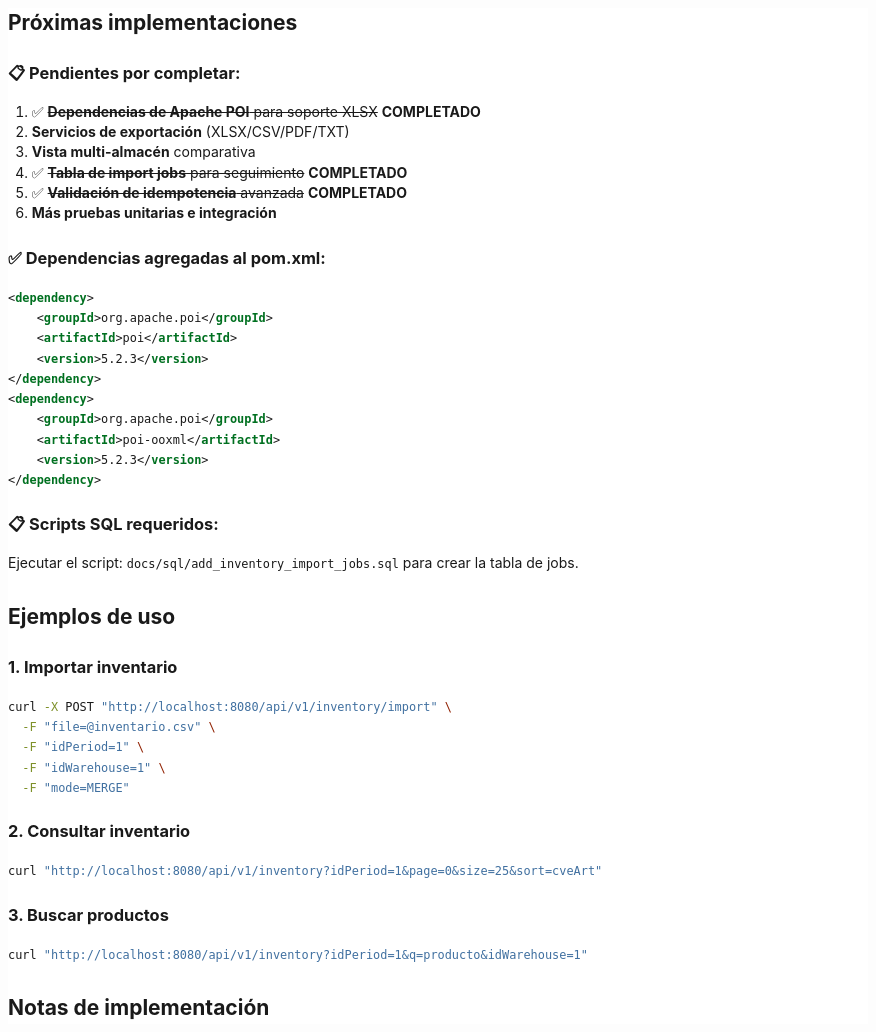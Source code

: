 ## Próximas implementaciones

### 📋 Pendientes por completar:
1. ✅ ~~**Dependencias de Apache POI** para soporte XLSX~~ **COMPLETADO**
2. **Servicios de exportación** (XLSX/CSV/PDF/TXT)
3. **Vista multi-almacén** comparativa
4. ✅ ~~**Tabla de import jobs** para seguimiento~~ **COMPLETADO**
5. ✅ ~~**Validación de idempotencia** avanzada~~ **COMPLETADO**
6. **Más pruebas unitarias e integración**

### ✅ Dependencias agregadas al pom.xml:
```xml
<dependency>
    <groupId>org.apache.poi</groupId>
    <artifactId>poi</artifactId>
    <version>5.2.3</version>
</dependency>
<dependency>
    <groupId>org.apache.poi</groupId>
    <artifactId>poi-ooxml</artifactId>
    <version>5.2.3</version>
</dependency>
```

### 📋 Scripts SQL requeridos:
Ejecutar el script: `docs/sql/add_inventory_import_jobs.sql` para crear la tabla de jobs.

## Ejemplos de uso

### 1. Importar inventario
```bash
curl -X POST "http://localhost:8080/api/v1/inventory/import" \
  -F "file=@inventario.csv" \
  -F "idPeriod=1" \
  -F "idWarehouse=1" \
  -F "mode=MERGE"
```

### 2. Consultar inventario
```bash
curl "http://localhost:8080/api/v1/inventory?idPeriod=1&page=0&size=25&sort=cveArt"
```

### 3. Buscar productos
```bash
curl "http://localhost:8080/api/v1/inventory?idPeriod=1&q=producto&idWarehouse=1"
```

## Notas de implementación
